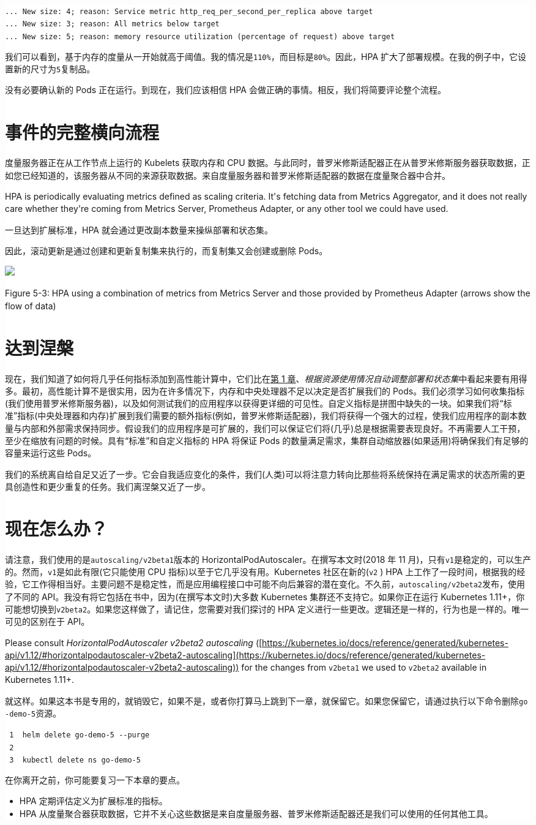 ```
... New size: 4; reason: Service metric http_req_per_second_per_replica above target
... New size: 3; reason: All metrics below target
... New size: 5; reason: memory resource utilization (percentage of request) above target
```

我们可以看到，基于内存的度量从一开始就高于阈值。我的情况是`110%`，而目标是`80%`。因此，HPA 扩大了部署规模。在我的例子中，它设置新的尺寸为`5`复制品。

没有必要确认新的 Pods 正在运行。到现在，我们应该相信 HPA 会做正确的事情。相反，我们将简要评论整个流程。

# 事件的完整横向流程

度量服务器正在从工作节点上运行的 Kubelets 获取内存和 CPU 数据。与此同时，普罗米修斯适配器正在从普罗米修斯服务器获取数据，正如您已经知道的，该服务器从不同的来源获取数据。来自度量服务器和普罗米修斯适配器的数据在度量聚合器中合并。

HPA is periodically evaluating metrics defined as scaling criteria. It's fetching data from Metrics Aggregator, and it does not really care whether they're coming from Metrics Server, Prometheus Adapter, or any other tool we could have used.

一旦达到扩展标准，HPA 就会通过更改副本数量来操纵部署和状态集。

因此，滚动更新是通过创建和更新复制集来执行的，而复制集又会创建或删除 Pods。

![](assets/3a9e1aa2-f19e-47a8-ba94-b5c03eccf23a.png)

Figure 5-3: HPA using a combination of metrics from Metrics Server and those provided by Prometheus Adapter (arrows show the flow of data)

# 达到涅槃

现在，我们知道了如何将几乎任何指标添加到高性能计算中，它们比在[第 1 章](1.html)、*根据资源使用情况自动调整部署和状态集*中看起来要有用得多。最初，高性能计算不是很实用，因为在许多情况下，内存和中央处理器不足以决定是否扩展我们的 Pods。我们必须学习如何收集指标(我们使用普罗米修斯服务器)，以及如何测试我们的应用程序以获得更详细的可见性。自定义指标是拼图中缺失的一块。如果我们将“标准”指标(中央处理器和内存)扩展到我们需要的额外指标(例如，普罗米修斯适配器)，我们将获得一个强大的过程，使我们应用程序的副本数量与内部和外部需求保持同步。假设我们的应用程序是可扩展的，我们可以保证它们将(几乎)总是根据需要表现良好。不再需要人工干预，至少在缩放有问题的时候。具有“标准”和自定义指标的 HPA 将保证 Pods 的数量满足需求，集群自动缩放器(如果适用)将确保我们有足够的容量来运行这些 Pods。

我们的系统离自给自足又近了一步。它会自我适应变化的条件，我们(人类)可以将注意力转向比那些将系统保持在满足需求的状态所需的更具创造性和更少重复的任务。我们离涅槃又近了一步。

# 现在怎么办？

请注意，我们使用的是`autoscaling/v2beta1`版本的 HorizontalPodAutoscaler。在撰写本文时(2018 年 11 月)，只有`v1`是稳定的，可以生产的。然而，`v1`是如此有限(它只能使用 CPU 指标)以至于它几乎没有用。Kubernetes 社区在新的(`v2` ) HPA 上工作了一段时间，根据我的经验，它工作得相当好。主要问题不是稳定性，而是应用编程接口中可能不向后兼容的潜在变化。不久前，`autoscaling/v2beta2`发布，使用了不同的 API。我没有将它包括在书中，因为(在撰写本文时)大多数 Kubernetes 集群还不支持它。如果你正在运行 Kubernetes 1.11+，你可能想切换到`v2beta2`。如果您这样做了，请记住，您需要对我们探讨的 HPA 定义进行一些更改。逻辑还是一样的，行为也是一样的。唯一可见的区别在于 API。

Please consult *HorizontalPodAutoscaler v2beta2 autoscaling* ([https://kubernetes.io/docs/reference/generated/kubernetes-api/v1.12/#horizontalpodautoscaler-v2beta2-autoscaling](https://kubernetes.io/docs/reference/generated/kubernetes-api/v1.12/#horizontalpodautoscaler-v2beta2-autoscaling)) for the changes from `v2beta1` we used to `v2beta2` available in Kubernetes 1.11+.

就这样。如果这本书是专用的，就销毁它，如果不是，或者你打算马上跳到下一章，就保留它。如果您保留它，请通过执行以下命令删除`go-demo-5`资源。

```
 1  helm delete go-demo-5 --purge
 2
 3  kubectl delete ns go-demo-5
```

在你离开之前，你可能要复习一下本章的要点。

*   HPA 定期评估定义为扩展标准的指标。
*   HPA 从度量聚合器获取数据，它并不关心这些数据是来自度量服务器、普罗米修斯适配器还是我们可以使用的任何其他工具。